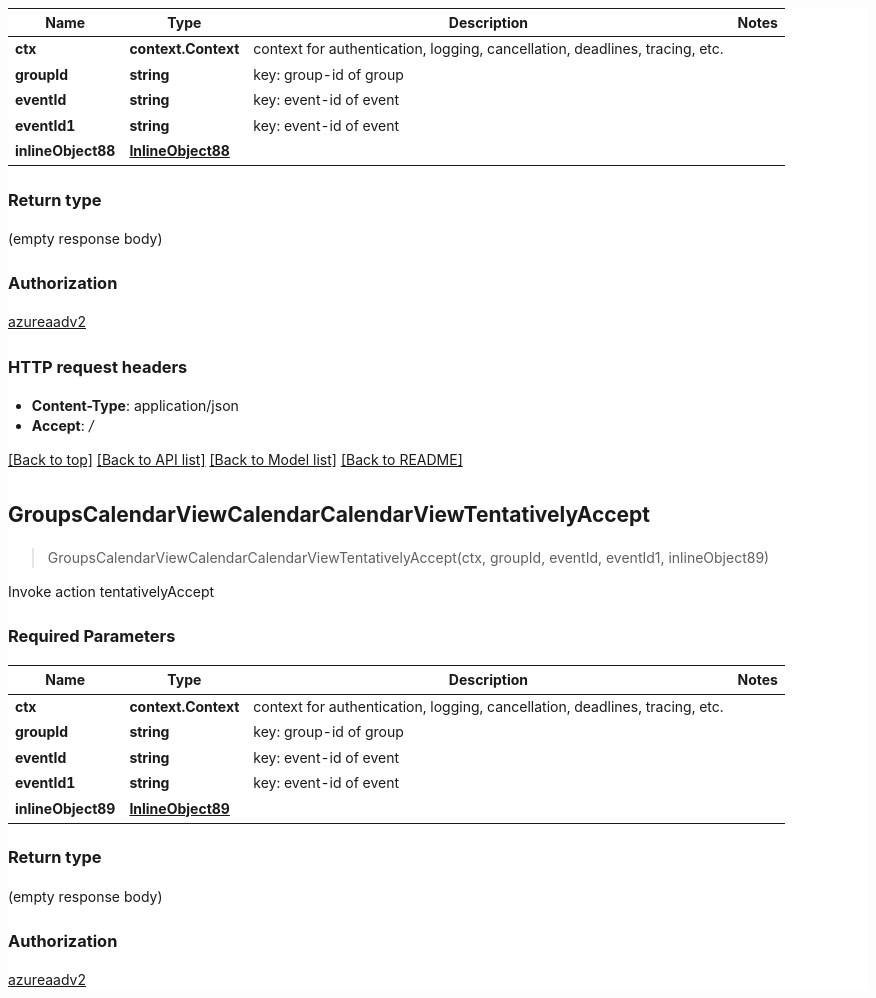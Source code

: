 
Name | Type | Description  | Notes
------------- | ------------- | ------------- | -------------
**ctx** | **context.Context** | context for authentication, logging, cancellation, deadlines, tracing, etc.
**groupId** | **string**| key: group-id of group | 
**eventId** | **string**| key: event-id of event | 
**eventId1** | **string**| key: event-id of event | 
**inlineObject88** | [**InlineObject88**](InlineObject88.md)|  | 

### Return type

 (empty response body)

### Authorization

[azureaadv2](../README.md#azureaadv2)

### HTTP request headers

- **Content-Type**: application/json
- **Accept**: */*

[[Back to top]](#) [[Back to API list]](../README.md#documentation-for-api-endpoints)
[[Back to Model list]](../README.md#documentation-for-models)
[[Back to README]](../README.md)


## GroupsCalendarViewCalendarCalendarViewTentativelyAccept

> GroupsCalendarViewCalendarCalendarViewTentativelyAccept(ctx, groupId, eventId, eventId1, inlineObject89)

Invoke action tentativelyAccept

### Required Parameters


Name | Type | Description  | Notes
------------- | ------------- | ------------- | -------------
**ctx** | **context.Context** | context for authentication, logging, cancellation, deadlines, tracing, etc.
**groupId** | **string**| key: group-id of group | 
**eventId** | **string**| key: event-id of event | 
**eventId1** | **string**| key: event-id of event | 
**inlineObject89** | [**InlineObject89**](InlineObject89.md)|  | 

### Return type

 (empty response body)

### Authorization

[azureaadv2](../README.md#azureaadv2)
